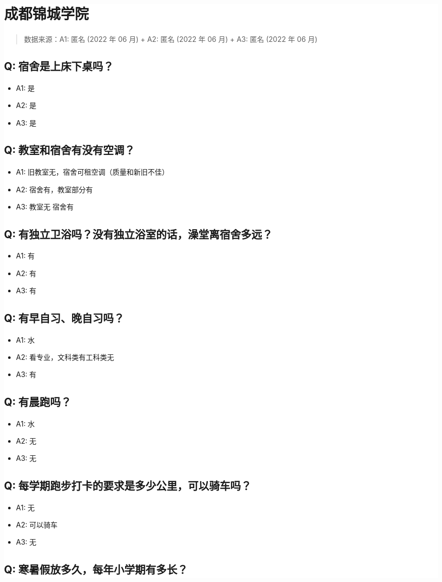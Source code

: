 # 成都锦城学院

> 数据来源：A1: 匿名 (2022 年 06 月) + A2: 匿名 (2022 年 06 月) + A3: 匿名 (2022 年 06 月)

## Q: 宿舍是上床下桌吗？

- A1: 是

- A2: 是

- A3: 是

## Q: 教室和宿舍有没有空调？

- A1: 旧教室无，宿舍可租空调（质量和新旧不佳）

- A2: 宿舍有，教室部分有

- A3: 教室无 宿舍有

## Q: 有独立卫浴吗？没有独立浴室的话，澡堂离宿舍多远？

- A1: 有

- A2: 有

- A3: 有

## Q: 有早自习、晚自习吗？

- A1: 水

- A2: 看专业，文科类有工科类无

- A3: 有

## Q: 有晨跑吗？

- A1: 水

- A2: 无

- A3: 无

## Q: 每学期跑步打卡的要求是多少公里，可以骑车吗？

- A1: 无

- A2: 可以骑车

- A3: 无

## Q: 寒暑假放多久，每年小学期有多长？
